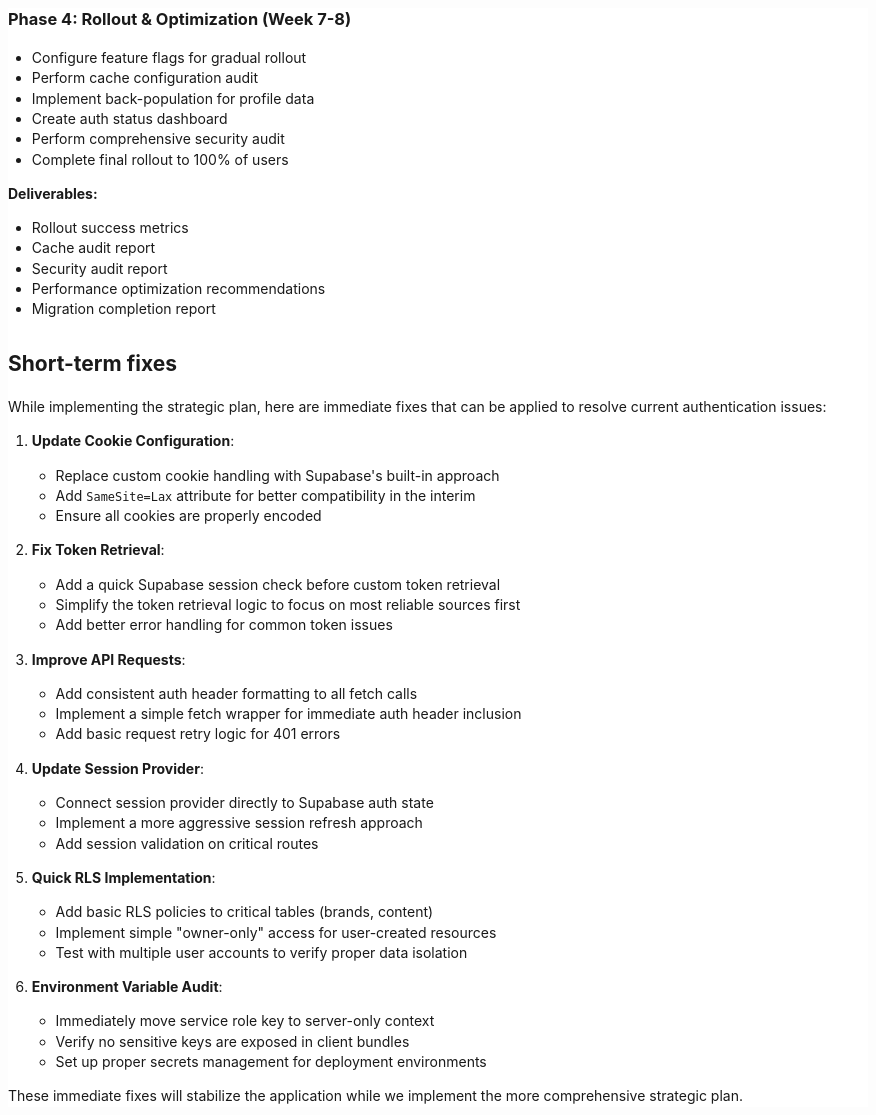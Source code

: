### Phase 4: Rollout & Optimization (Week 7-8)
- Configure feature flags for gradual rollout
- Perform cache configuration audit
- Implement back-population for profile data
- Create auth status dashboard
- Perform comprehensive security audit
- Complete final rollout to 100% of users

**Deliverables:**
- Rollout success metrics
- Cache audit report
- Security audit report
- Performance optimization recommendations
- Migration completion report

## Short-term fixes

While implementing the strategic plan, here are immediate fixes that can be applied to resolve current authentication issues:

1. **Update Cookie Configuration**:
   - Replace custom cookie handling with Supabase's built-in approach
   - Add `SameSite=Lax` attribute for better compatibility in the interim
   - Ensure all cookies are properly encoded

2. **Fix Token Retrieval**:
   - Add a quick Supabase session check before custom token retrieval
   - Simplify the token retrieval logic to focus on most reliable sources first
   - Add better error handling for common token issues

3. **Improve API Requests**:
   - Add consistent auth header formatting to all fetch calls
   - Implement a simple fetch wrapper for immediate auth header inclusion
   - Add basic request retry logic for 401 errors

4. **Update Session Provider**:
   - Connect session provider directly to Supabase auth state
   - Implement a more aggressive session refresh approach 
   - Add session validation on critical routes

5. **Quick RLS Implementation**:
   - Add basic RLS policies to critical tables (brands, content)
   - Implement simple "owner-only" access for user-created resources
   - Test with multiple user accounts to verify proper data isolation

6. **Environment Variable Audit**:
   - Immediately move service role key to server-only context
   - Verify no sensitive keys are exposed in client bundles
   - Set up proper secrets management for deployment environments

These immediate fixes will stabilize the application while we implement the more comprehensive strategic plan. 